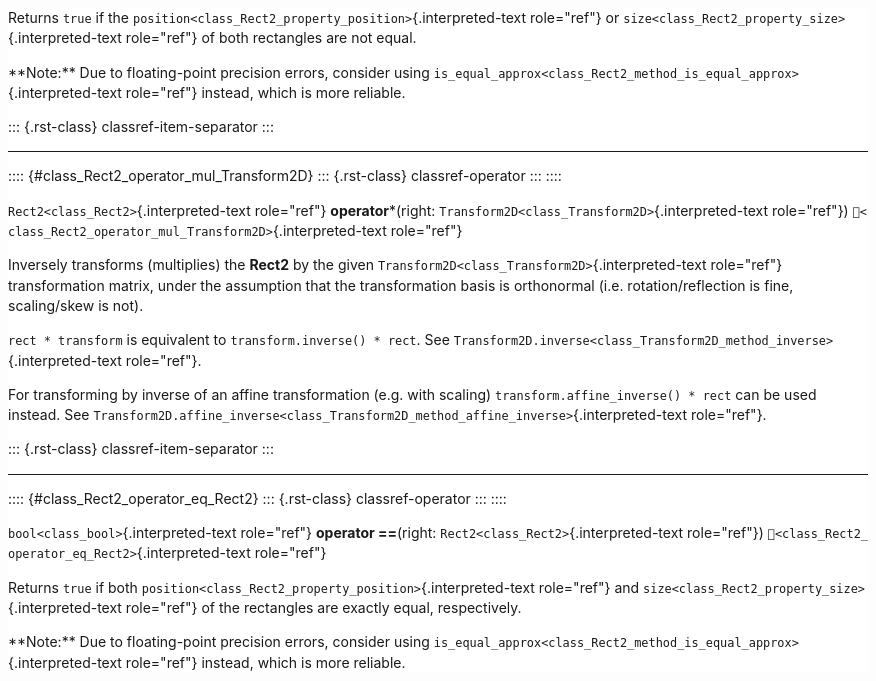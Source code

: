 Returns `true` if the
`position<class_Rect2_property_position>`{.interpreted-text role="ref"}
or `size<class_Rect2_property_size>`{.interpreted-text role="ref"} of
both rectangles are not equal.

\*\*Note:\*\* Due to floating-point precision errors, consider using
`is_equal_approx<class_Rect2_method_is_equal_approx>`{.interpreted-text
role="ref"} instead, which is more reliable.

::: {.rst-class}
classref-item-separator
:::

------------------------------------------------------------------------

:::: {#class_Rect2_operator_mul_Transform2D}
::: {.rst-class}
classref-operator
:::
::::

`Rect2<class_Rect2>`{.interpreted-text role="ref"} **operator**\*(right:
`Transform2D<class_Transform2D>`{.interpreted-text role="ref"})
`🔗<class_Rect2_operator_mul_Transform2D>`{.interpreted-text role="ref"}

Inversely transforms (multiplies) the **Rect2** by the given
`Transform2D<class_Transform2D>`{.interpreted-text role="ref"}
transformation matrix, under the assumption that the transformation
basis is orthonormal (i.e. rotation/reflection is fine, scaling/skew is
not).

`rect * transform` is equivalent to `transform.inverse() * rect`. See
`Transform2D.inverse<class_Transform2D_method_inverse>`{.interpreted-text
role="ref"}.

For transforming by inverse of an affine transformation (e.g. with
scaling) `transform.affine_inverse() * rect` can be used instead. See
`Transform2D.affine_inverse<class_Transform2D_method_affine_inverse>`{.interpreted-text
role="ref"}.

::: {.rst-class}
classref-item-separator
:::

------------------------------------------------------------------------

:::: {#class_Rect2_operator_eq_Rect2}
::: {.rst-class}
classref-operator
:::
::::

`bool<class_bool>`{.interpreted-text role="ref"} **operator ==**(right:
`Rect2<class_Rect2>`{.interpreted-text role="ref"})
`🔗<class_Rect2_operator_eq_Rect2>`{.interpreted-text role="ref"}

Returns `true` if both
`position<class_Rect2_property_position>`{.interpreted-text role="ref"}
and `size<class_Rect2_property_size>`{.interpreted-text role="ref"} of
the rectangles are exactly equal, respectively.

\*\*Note:\*\* Due to floating-point precision errors, consider using
`is_equal_approx<class_Rect2_method_is_equal_approx>`{.interpreted-text
role="ref"} instead, which is more reliable.
